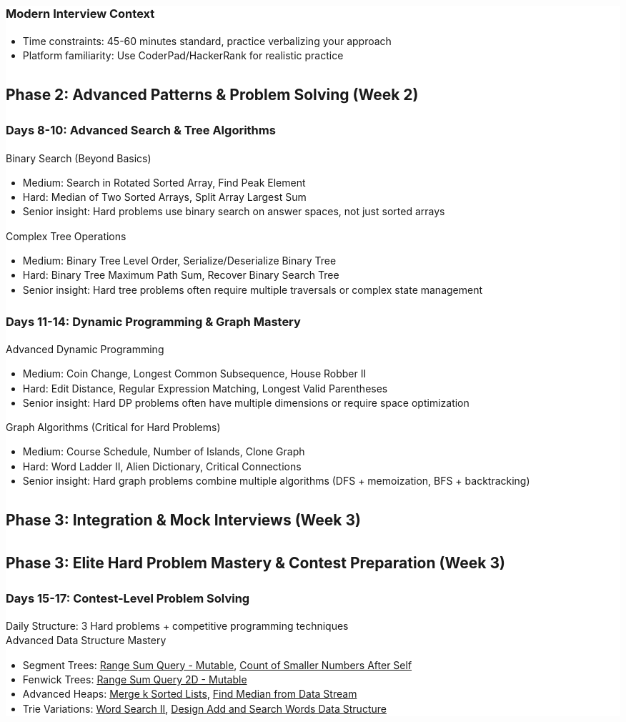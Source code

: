 ### **Modern Interview Context**

- Time constraints: 45-60 minutes standard, practice verbalizing your approach
- Platform familiarity: Use CoderPad/HackerRank for realistic practice

## **Phase 2: Advanced Patterns & Problem Solving (Week 2\)**

### **Days 8-10: Advanced Search & Tree Algorithms**

Binary Search (Beyond Basics)

- Medium: Search in Rotated Sorted Array, Find Peak Element
- Hard: Median of Two Sorted Arrays, Split Array Largest Sum
- Senior insight: Hard problems use binary search on answer spaces, not just sorted arrays

Complex Tree Operations

- Medium: Binary Tree Level Order, Serialize/Deserialize Binary Tree
- Hard: Binary Tree Maximum Path Sum, Recover Binary Search Tree
- Senior insight: Hard tree problems often require multiple traversals or complex state management

### **Days 11-14: Dynamic Programming & Graph Mastery**

Advanced Dynamic Programming

- Medium: Coin Change, Longest Common Subsequence, House Robber II
- Hard: Edit Distance, Regular Expression Matching, Longest Valid Parentheses
- Senior insight: Hard DP problems often have multiple dimensions or require space optimization

Graph Algorithms (Critical for Hard Problems)

- Medium: Course Schedule, Number of Islands, Clone Graph
- Hard: Word Ladder II, Alien Dictionary, Critical Connections
- Senior insight: Hard graph problems combine multiple algorithms (DFS \+ memoization, BFS \+ backtracking)

## **Phase 3: Integration & Mock Interviews (Week 3\)**

## **Phase 3: Elite Hard Problem Mastery & Contest Preparation (Week 3\)**

### **Days 15-17: Contest-Level Problem Solving**

Daily Structure: 3 Hard problems \+ competitive programming techniques  
Advanced Data Structure Mastery

- Segment Trees: [Range Sum Query \- Mutable](https://leetcode.com/problems/range-sum-query-mutable/), [Count of Smaller Numbers After Self](https://leetcode.com/problems/count-of-smaller-numbers-after-self/)
- Fenwick Trees: [Range Sum Query 2D \- Mutable](https://leetcode.com/problems/range-sum-query-2d-mutable/)
- Advanced Heaps: [Merge k Sorted Lists](https://leetcode.com/problems/merge-k-sorted-lists/), [Find Median from Data Stream](https://leetcode.com/problems/find-median-from-data-stream/)
- Trie Variations: [Word Search II](https://leetcode.com/problems/word-search-ii/), [Design Add and Search Words Data Structure](https://leetcode.com/problems/design-add-and-search-words-data-structure/)
